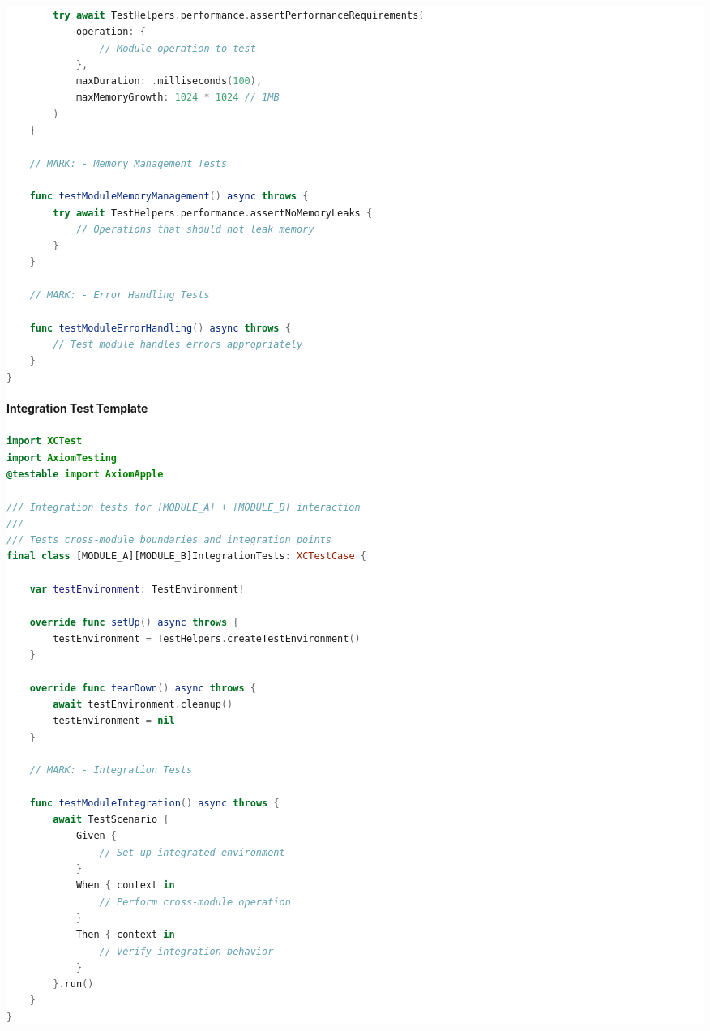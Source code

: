 ```swift
        try await TestHelpers.performance.assertPerformanceRequirements(
            operation: {
                // Module operation to test
            },
            maxDuration: .milliseconds(100),
            maxMemoryGrowth: 1024 * 1024 // 1MB
        )
    }
    
    // MARK: - Memory Management Tests
    
    func testModuleMemoryManagement() async throws {
        try await TestHelpers.performance.assertNoMemoryLeaks {
            // Operations that should not leak memory
        }
    }
    
    // MARK: - Error Handling Tests
    
    func testModuleErrorHandling() async throws {
        // Test module handles errors appropriately
    }
}
```

#### Integration Test Template
```swift
import XCTest
import AxiomTesting
@testable import AxiomApple

/// Integration tests for [MODULE_A] + [MODULE_B] interaction
///
/// Tests cross-module boundaries and integration points
final class [MODULE_A][MODULE_B]IntegrationTests: XCTestCase {
    
    var testEnvironment: TestEnvironment!
    
    override func setUp() async throws {
        testEnvironment = TestHelpers.createTestEnvironment()
    }
    
    override func tearDown() async throws {
        await testEnvironment.cleanup()
        testEnvironment = nil
    }
    
    // MARK: - Integration Tests
    
    func testModuleIntegration() async throws {
        await TestScenario {
            Given { 
                // Set up integrated environment
            }
            When { context in
                // Perform cross-module operation
            }
            Then { context in
                // Verify integration behavior
            }
        }.run()
    }
}
```